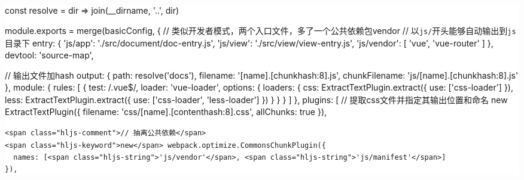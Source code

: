 <span class="hljs-keyword">const</span> resolve = <span class="hljs-function"><span class="hljs-params">dir</span> =&gt;</span> join(__dirname, <span class="hljs-string">'..'</span>, dir)

<span class="hljs-built_in">module</span>.exports = merge(basicConfig, {
  <span class="hljs-comment">// 类似开发者模式，两个入口文件，多了一个公共依赖包vendor</span>
  <span class="hljs-comment">// 以`js/`开头能够自动输出到`js`目录下</span>
  entry: {
    <span class="hljs-string">'js/app'</span>: <span class="hljs-string">'./src/document/doc-entry.js'</span>,
    <span class="hljs-string">'js/view'</span>: <span class="hljs-string">'./src/view/view-entry.js'</span>,
    <span class="hljs-string">'js/vendor'</span>: [
      <span class="hljs-string">'vue'</span>,
      <span class="hljs-string">'vue-router'</span>
    ]
  },
  devtool: <span class="hljs-string">'source-map'</span>,

  <span class="hljs-comment">// 输出文件加hash</span>
  output: {
    path: resolve(<span class="hljs-string">'docs'</span>),
    filename: <span class="hljs-string">'[name].[chunkhash:8].js'</span>,
    chunkFilename: <span class="hljs-string">'js/[name].[chunkhash:8].js'</span>
  },
  <span class="hljs-keyword">module</span>: {
    rules: [
      {
        test: <span class="hljs-regexp">/\.vue$/</span>,
        loader: <span class="hljs-string">'vue-loader'</span>,
        options: {
          loaders: {
            css: ExtractTextPlugin.extract({
              use: [<span class="hljs-string">'css-loader'</span>]
            }),
            less: ExtractTextPlugin.extract({
              use: [<span class="hljs-string">'css-loader'</span>, <span class="hljs-string">'less-loader'</span>]
            })
          }
        }
      }
    ]
  },
  plugins: [
    <span class="hljs-comment">// 提取css文件并指定其输出位置和命名</span>
    <span class="hljs-keyword">new</span> ExtractTextPlugin({
      filename: <span class="hljs-string">'css/[name].[contenthash:8].css'</span>,
      allChunks: <span class="hljs-literal">true</span>
    }),
    
    <span class="hljs-comment">// 抽离公共依赖</span>
    <span class="hljs-keyword">new</span> webpack.optimize.CommonsChunkPlugin({
      names: [<span class="hljs-string">'js/vendor'</span>, <span class="hljs-string">'js/manifest'</span>]
    }),
    